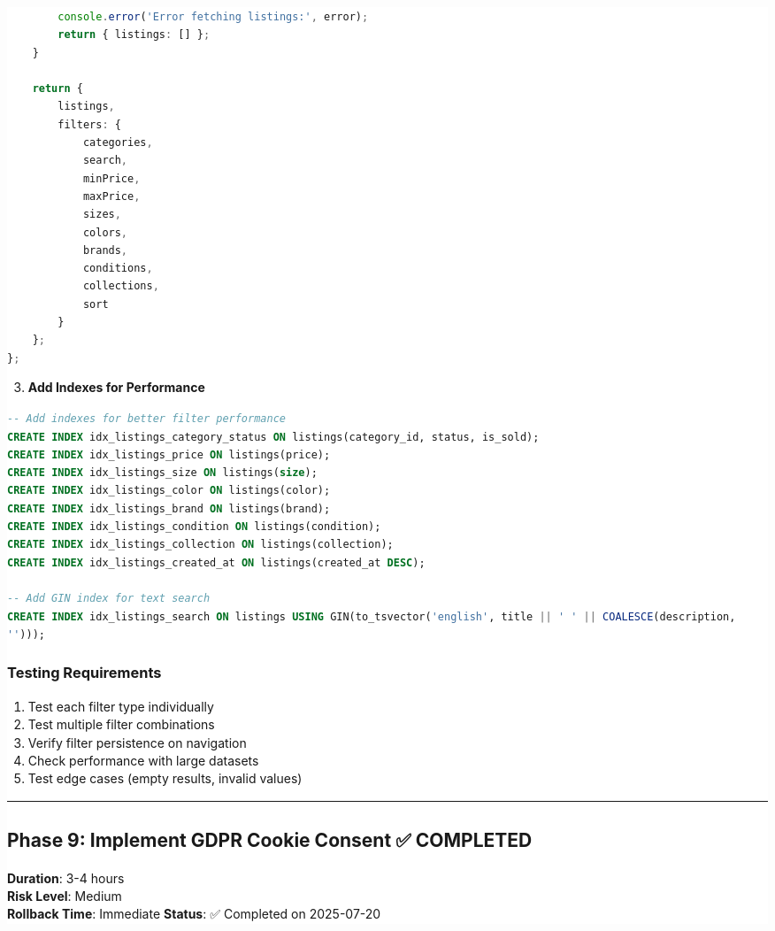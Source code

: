 ```typescript
        console.error('Error fetching listings:', error);
        return { listings: [] };
    }
    
    return {
        listings,
        filters: {
            categories,
            search,
            minPrice,
            maxPrice,
            sizes,
            colors,
            brands,
            conditions,
            collections,
            sort
        }
    };
};
```

3. **Add Indexes for Performance**
```sql
-- Add indexes for better filter performance
CREATE INDEX idx_listings_category_status ON listings(category_id, status, is_sold);
CREATE INDEX idx_listings_price ON listings(price);
CREATE INDEX idx_listings_size ON listings(size);
CREATE INDEX idx_listings_color ON listings(color);
CREATE INDEX idx_listings_brand ON listings(brand);
CREATE INDEX idx_listings_condition ON listings(condition);
CREATE INDEX idx_listings_collection ON listings(collection);
CREATE INDEX idx_listings_created_at ON listings(created_at DESC);

-- Add GIN index for text search
CREATE INDEX idx_listings_search ON listings USING GIN(to_tsvector('english', title || ' ' || COALESCE(description, '')));
```

### Testing Requirements
1. Test each filter type individually
2. Test multiple filter combinations
3. Verify filter persistence on navigation
4. Check performance with large datasets
5. Test edge cases (empty results, invalid values)

---

## Phase 9: Implement GDPR Cookie Consent ✅ COMPLETED
**Duration**: 3-4 hours  
**Risk Level**: Medium  
**Rollback Time**: Immediate
**Status**: ✅ Completed on 2025-07-20
